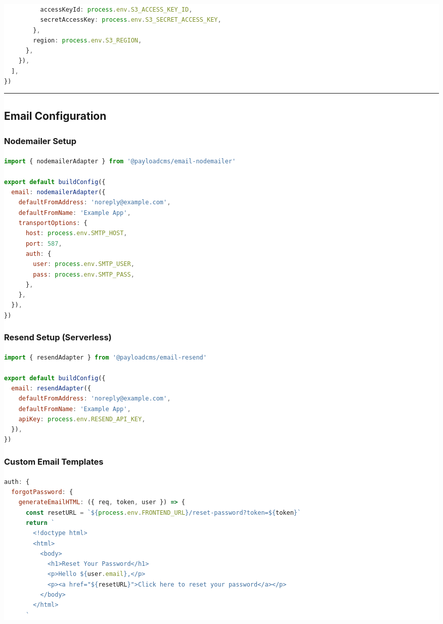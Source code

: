 ```javascript
          accessKeyId: process.env.S3_ACCESS_KEY_ID,
          secretAccessKey: process.env.S3_SECRET_ACCESS_KEY,
        },
        region: process.env.S3_REGION,
      },
    }),
  ],
})
```

---

## Email Configuration

### Nodemailer Setup
```javascript
import { nodemailerAdapter } from '@payloadcms/email-nodemailer'

export default buildConfig({
  email: nodemailerAdapter({
    defaultFromAddress: 'noreply@example.com',
    defaultFromName: 'Example App',
    transportOptions: {
      host: process.env.SMTP_HOST,
      port: 587,
      auth: {
        user: process.env.SMTP_USER,
        pass: process.env.SMTP_PASS,
      },
    },
  }),
})
```

### Resend Setup (Serverless)
```javascript
import { resendAdapter } from '@payloadcms/email-resend'

export default buildConfig({
  email: resendAdapter({
    defaultFromAddress: 'noreply@example.com',
    defaultFromName: 'Example App',
    apiKey: process.env.RESEND_API_KEY,
  }),
})
```

### Custom Email Templates
```javascript
auth: {
  forgotPassword: {
    generateEmailHTML: ({ req, token, user }) => {
      const resetURL = `${process.env.FRONTEND_URL}/reset-password?token=${token}`
      return `
        <!doctype html>
        <html>
          <body>
            <h1>Reset Your Password</h1>
            <p>Hello ${user.email},</p>
            <p><a href="${resetURL}">Click here to reset your password</a></p>
          </body>
        </html>
      `
```